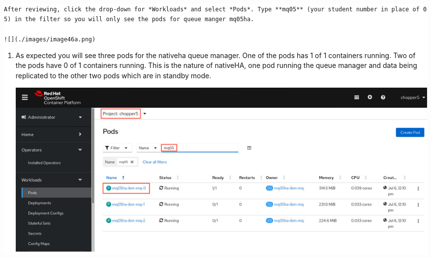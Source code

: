 	After reviewing, click the drop-down for *Workloads* and select *Pods*. Type **mq05** (your student number in place of 05) in the filter so you will only see the pods for queue manger mq05ha. 
	
	![](./images/image46a.png)		
1. As expected you will see three pods for the nativeha queue manager. One of the pods has 1 of 1 containers running. Two of the pods have 0 of 1 containers running. This is the nature of nativeHA, one pod running the queue manager and data being replicated to the other two pods which are in standby mode.

	![](./images/image47a.png)
	